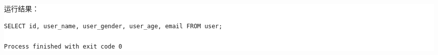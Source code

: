 运行结果：

```mysql
SELECT id, user_name, user_gender, user_age, email FROM user;

Process finished with exit code 0
```